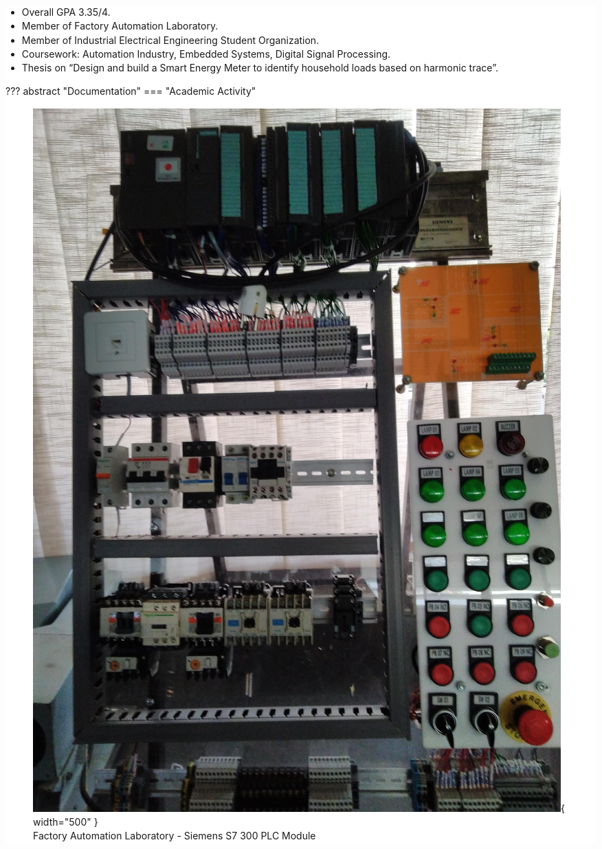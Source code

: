 - Overall GPA 3.35/4.
- Member of Factory Automation Laboratory.
- Member of Industrial Electrical Engineering Student Organization.
- Coursework: Automation Industry, Embedded Systems, Digital Signal Processing.
- Thesis on “Design and build a Smart Energy Meter to identify household loads based on harmonic trace”.

??? abstract "Documentation"
    === "Academic Activity"
        <figure markdown="span">
        ![Screenshot](img/College/Factory-Automation-Laboratory.jpg){ width="500" }
        <figcaption>Factory Automation Laboratory - Siemens S7 300 PLC Module</figcaption>
        </figure>